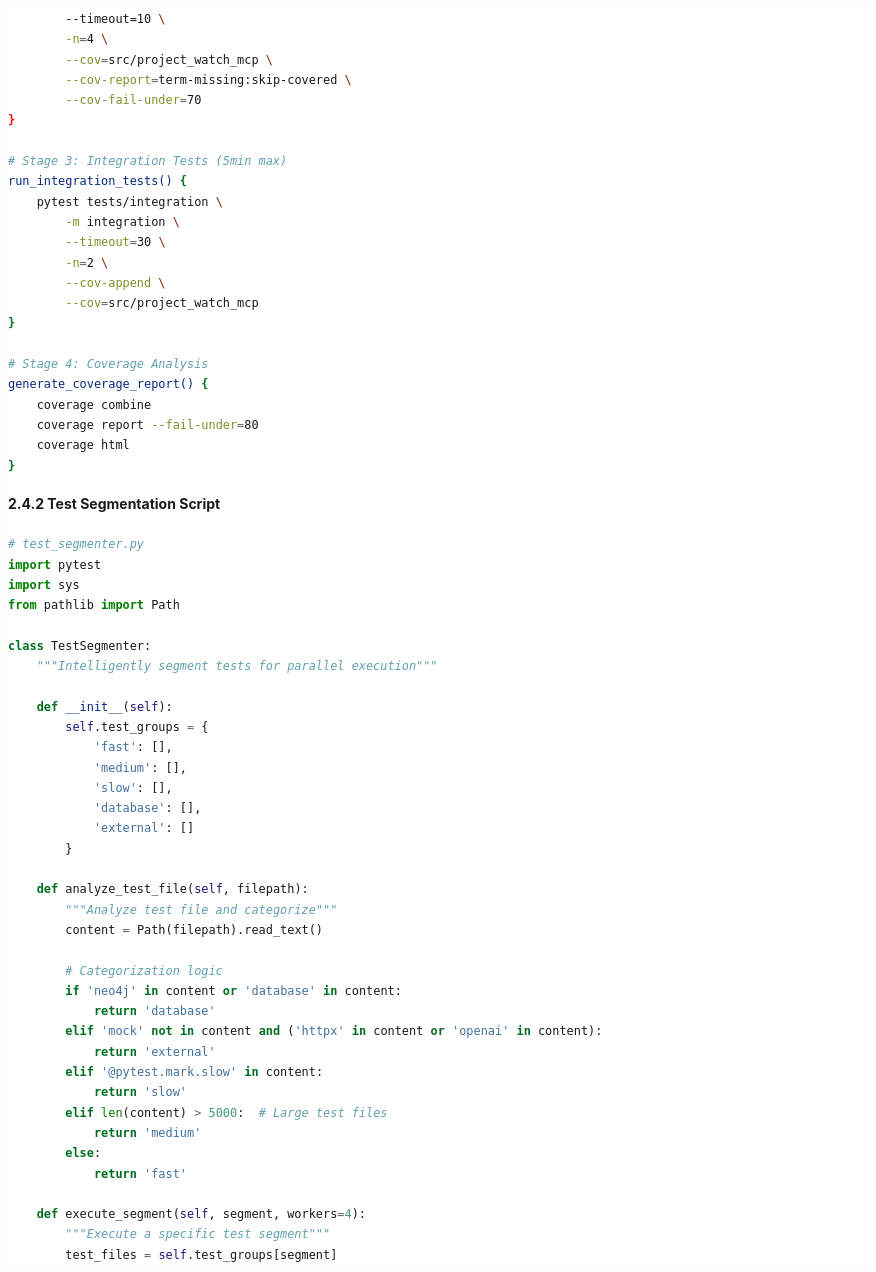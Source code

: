 ```bash
        --timeout=10 \
        -n=4 \
        --cov=src/project_watch_mcp \
        --cov-report=term-missing:skip-covered \
        --cov-fail-under=70
}

# Stage 3: Integration Tests (5min max)
run_integration_tests() {
    pytest tests/integration \
        -m integration \
        --timeout=30 \
        -n=2 \
        --cov-append \
        --cov=src/project_watch_mcp
}

# Stage 4: Coverage Analysis
generate_coverage_report() {
    coverage combine
    coverage report --fail-under=80
    coverage html
}
```

#### 2.4.2 Test Segmentation Script
```python
# test_segmenter.py
import pytest
import sys
from pathlib import Path

class TestSegmenter:
    """Intelligently segment tests for parallel execution"""
    
    def __init__(self):
        self.test_groups = {
            'fast': [],
            'medium': [],
            'slow': [],
            'database': [],
            'external': []
        }
    
    def analyze_test_file(self, filepath):
        """Analyze test file and categorize"""
        content = Path(filepath).read_text()
        
        # Categorization logic
        if 'neo4j' in content or 'database' in content:
            return 'database'
        elif 'mock' not in content and ('httpx' in content or 'openai' in content):
            return 'external'
        elif '@pytest.mark.slow' in content:
            return 'slow'
        elif len(content) > 5000:  # Large test files
            return 'medium'
        else:
            return 'fast'
    
    def execute_segment(self, segment, workers=4):
        """Execute a specific test segment"""
        test_files = self.test_groups[segment]
```